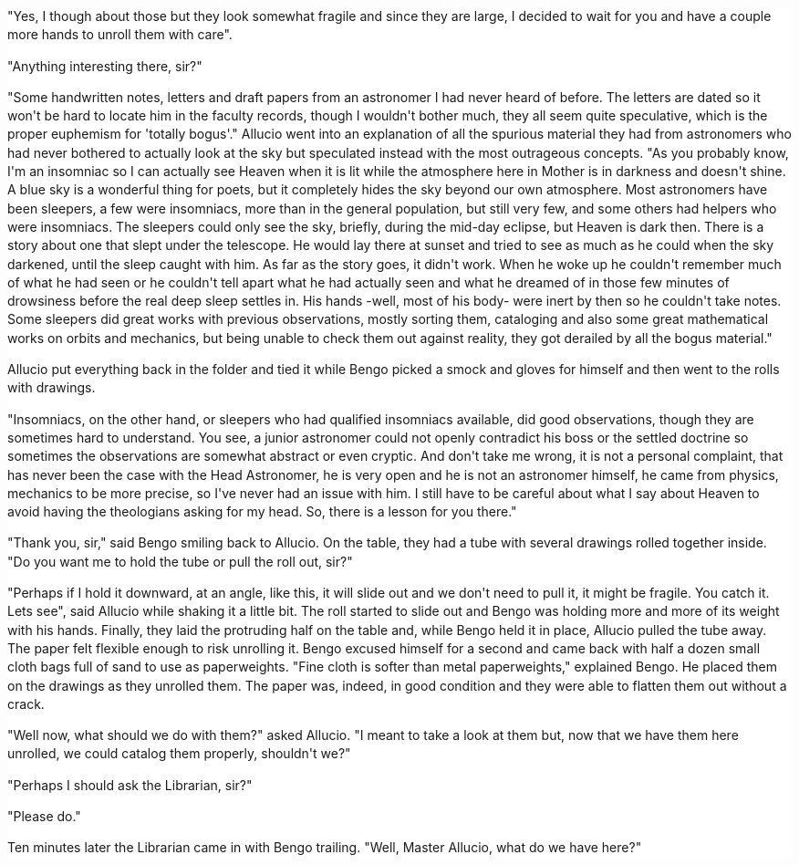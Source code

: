 "Yes, I though about those but they look somewhat fragile and since they are large, I decided to wait for you and have a couple more hands to unroll them with care".

"Anything interesting there, sir?"

"Some handwritten notes, letters and draft papers from an astronomer I had never heard of before. The letters are dated so it won't be hard to locate him in the faculty records, though I wouldn't bother much, they all seem quite speculative, which is the proper euphemism for 'totally bogus'." Allucio went into an explanation of all the spurious material they had from astronomers who had never bothered to actually look at the sky but speculated instead with the most outrageous concepts. "As you probably know, I'm an insomniac so I can actually see Heaven when it is lit while the atmosphere here in Mother is in darkness and doesn't shine. A blue sky is a wonderful thing for poets, but it completely hides the sky beyond our own atmosphere. Most astronomers have been sleepers, a few were insomniacs, more than in the general population, but still very few, and some others had helpers who were insomniacs. The sleepers could only see the sky, briefly, during the mid-day eclipse, but Heaven is dark then. There is a story about one that slept under the telescope. He would lay there at sunset and tried to see as much as he could when the sky darkened, until the sleep caught with him. As far as the story goes, it didn't work. When he woke up he couldn't remember much of what he had seen or he couldn't tell apart what he had actually seen and what he dreamed of in those few minutes of drowsiness before the real deep sleep settles in. His hands -well, most of his body- were inert by then so he couldn't take notes. Some sleepers did great works with previous observations, mostly sorting them, cataloging and also some great mathematical works on orbits and mechanics, but being unable to check them out against reality, they got derailed by all the bogus material."

Allucio put everything back in the folder and tied it while Bengo picked a smock and gloves for himself and then went to the rolls with drawings.

"Insomniacs, on the other hand, or sleepers who had qualified insomniacs available, did good observations, though they are sometimes hard to understand. You see, a junior astronomer could not openly contradict his boss or the settled doctrine so sometimes the observations are somewhat abstract or even cryptic. And don't take me wrong, it is not a personal complaint, that has never been the case with the Head Astronomer, he is very open and he is not an astronomer himself, he came from physics, mechanics to be more precise, so I've never had an issue with him. I still have to be careful about what I say about Heaven to avoid having the theologians asking for my head. So, there is a lesson for you there."

"Thank you, sir," said Bengo smiling back to Allucio. On the table, they had a tube with several drawings rolled together inside. "Do you want me to hold the tube or pull the roll out, sir?"

"Perhaps if I hold it downward, at an angle, like this, it will slide out and we don't need to pull it, it might be fragile. You catch it. Lets see", said Allucio while shaking it a little bit. The roll started to slide out and Bengo was holding more and more of its weight with his hands. Finally, they laid the protruding half on the table and, while Bengo held it in place, Allucio pulled the tube away. The paper felt flexible enough to risk unrolling it. Bengo excused himself for a second and came back with half a dozen small cloth bags full of sand to use as paperweights. "Fine cloth is softer than metal paperweights," explained Bengo. He placed them on the drawings as they unrolled them. The paper was, indeed, in good condition and they were able to flatten them out without a crack.

"Well now, what should we do with them?" asked Allucio. "I meant to take a look at them but, now that we have them here unrolled, we could catalog them properly, shouldn't we?"

"Perhaps I should ask the Librarian, sir?"

"Please do."

Ten minutes later the Librarian came in with Bengo trailing. "Well, Master Allucio, what do we have here?"
